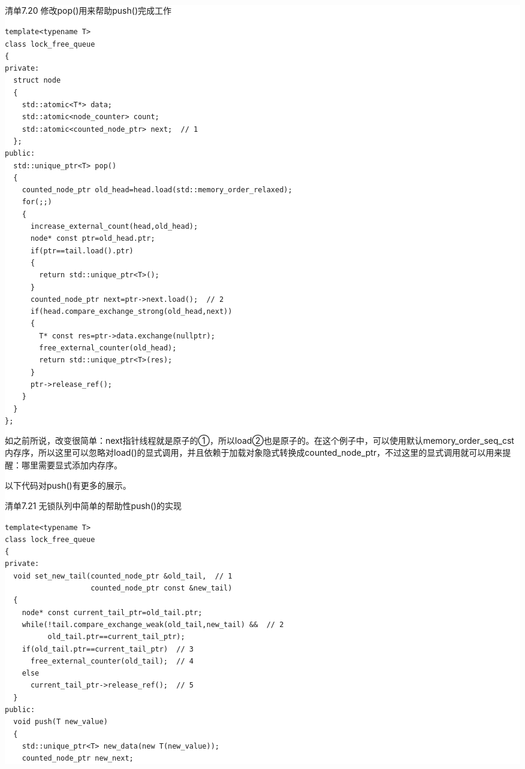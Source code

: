 清单7.20 修改pop()用来帮助push()完成工作

```
template<typename T>
class lock_free_queue
{
private:
  struct node
  {
    std::atomic<T*> data;
    std::atomic<node_counter> count;
    std::atomic<counted_node_ptr> next;  // 1
  };
public:
  std::unique_ptr<T> pop()
  {
    counted_node_ptr old_head=head.load(std::memory_order_relaxed);
    for(;;)
    {
      increase_external_count(head,old_head);
      node* const ptr=old_head.ptr;
      if(ptr==tail.load().ptr)
      {
        return std::unique_ptr<T>();
      }
      counted_node_ptr next=ptr->next.load();  // 2
      if(head.compare_exchange_strong(old_head,next))
      {
        T* const res=ptr->data.exchange(nullptr);
        free_external_counter(old_head);
        return std::unique_ptr<T>(res);
      } 
      ptr->release_ref();
    }
  }
};
```

如之前所说，改变很简单：next指针线程就是原子的①，所以load②也是原子的。在这个例子中，可以使用默认memory_order_seq_cst内存序，所以这里可以忽略对load()的显式调用，并且依赖于加载对象隐式转换成counted_node_ptr，不过这里的显式调用就可以用来提醒：哪里需要显式添加内存序。

以下代码对push()有更多的展示。

清单7.21 无锁队列中简单的帮助性push()的实现

```
template<typename T>
class lock_free_queue
{
private:
  void set_new_tail(counted_node_ptr &old_tail,  // 1
                    counted_node_ptr const &new_tail)
  {
    node* const current_tail_ptr=old_tail.ptr;
    while(!tail.compare_exchange_weak(old_tail,new_tail) &&  // 2
          old_tail.ptr==current_tail_ptr);
    if(old_tail.ptr==current_tail_ptr)  // 3
      free_external_counter(old_tail);  // 4
    else
      current_tail_ptr->release_ref();  // 5
  }
public:
  void push(T new_value)
  {
    std::unique_ptr<T> new_data(new T(new_value));
    counted_node_ptr new_next;
```
